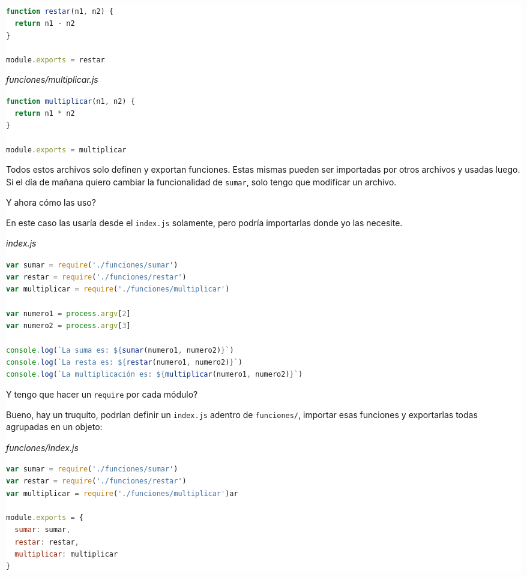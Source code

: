```js
function restar(n1, n2) {
  return n1 - n2
}

module.exports = restar
```

_funciones/multiplicar.js_

```js
function multiplicar(n1, n2) {
  return n1 * n2
}

module.exports = multiplicar
```

Todos estos archivos solo definen y exportan funciones. Estas mismas pueden ser importadas por otros archivos y usadas luego. Si el día de mañana quiero cambiar la funcionalidad de `sumar`, solo tengo que modificar un archivo.

Y ahora cómo las uso?

En este caso las usaría desde el `index.js` solamente, pero podría importarlas donde yo las necesite.

_index.js_

```js
var sumar = require('./funciones/sumar')
var restar = require('./funciones/restar')
var multiplicar = require('./funciones/multiplicar')

var numero1 = process.argv[2]
var numero2 = process.argv[3]

console.log(`La suma es: ${sumar(numero1, numero2)}`)
console.log(`La resta es: ${restar(numero1, numero2)}`)
console.log(`La multiplicación es: ${multiplicar(numero1, numero2)}`)
```

Y tengo que hacer un `require` por cada módulo?

Bueno, hay un truquito, podrían definir un `index.js` adentro de `funciones/`, importar esas funciones y exportarlas todas agrupadas en un objeto:

_funciones/index.js_

```js
var sumar = require('./funciones/sumar')
var restar = require('./funciones/restar')
var multiplicar = require('./funciones/multiplicar')ar 

module.exports = {
  sumar: sumar,
  restar: restar,
  multiplicar: multiplicar
}
```
